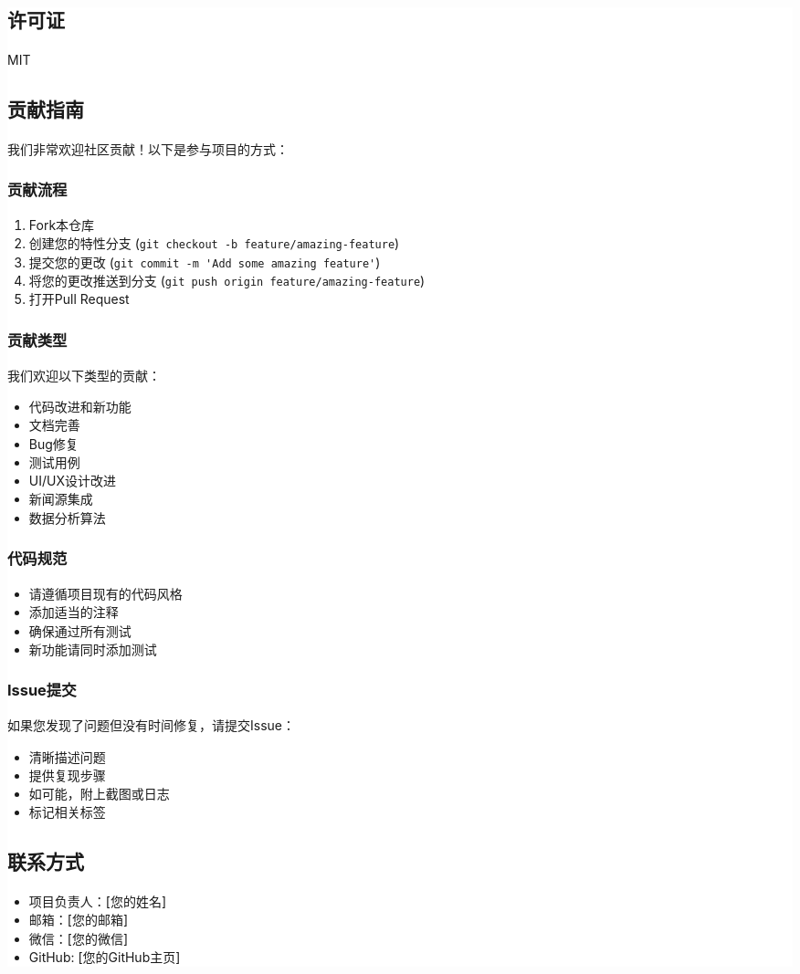 ## 许可证

MIT

## 贡献指南

我们非常欢迎社区贡献！以下是参与项目的方式：

### 贡献流程

1. Fork本仓库
2. 创建您的特性分支 (`git checkout -b feature/amazing-feature`)
3. 提交您的更改 (`git commit -m 'Add some amazing feature'`)
4. 将您的更改推送到分支 (`git push origin feature/amazing-feature`)
5. 打开Pull Request

### 贡献类型

我们欢迎以下类型的贡献：
- 代码改进和新功能
- 文档完善
- Bug修复
- 测试用例
- UI/UX设计改进
- 新闻源集成
- 数据分析算法

### 代码规范

- 请遵循项目现有的代码风格
- 添加适当的注释
- 确保通过所有测试
- 新功能请同时添加测试

### Issue提交

如果您发现了问题但没有时间修复，请提交Issue：
- 清晰描述问题
- 提供复现步骤
- 如可能，附上截图或日志
- 标记相关标签

## 联系方式

- 项目负责人：[您的姓名]
- 邮箱：[您的邮箱]
- 微信：[您的微信]
- GitHub: [您的GitHub主页] 